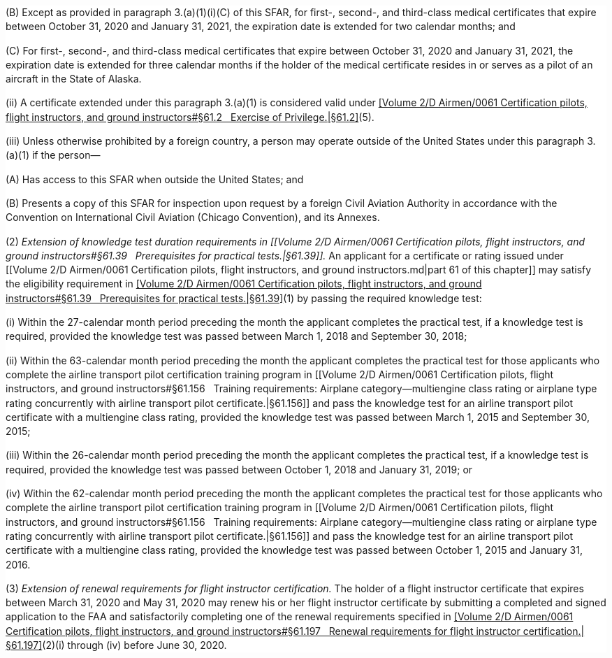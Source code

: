 \(B\) Except as provided in paragraph 3.(a)(1)(i)(C) of this SFAR, for first-, second-, and third-class medical certificates that expire between October 31, 2020 and January 31, 2021, the expiration date is extended for two calendar months; and

\(C\) For first-, second-, and third-class medical certificates that expire between October 31, 2020 and January 31, 2021, the expiration date is extended for three calendar months if the holder of the medical certificate resides in or serves as a pilot of an aircraft in the State of Alaska.

\(ii\) A certificate extended under this paragraph 3.(a)(1) is considered valid under [[Volume 2/D Airmen/0061 Certification  pilots, flight instructors, and ground instructors#§61.2   Exercise of Privilege.|§61.2]](a)(5).

\(iii\) Unless otherwise prohibited by a foreign country, a person may operate outside of the United States under this paragraph 3.(a)(1) if the person—

\(A\) Has access to this SFAR when outside the United States; and

\(B\) Presents a copy of this SFAR for inspection upon request by a foreign Civil Aviation Authority in accordance with the Convention on International Civil Aviation (Chicago Convention), and its Annexes.

\(2\) *Extension of knowledge test duration requirements in [[Volume 2/D Airmen/0061 Certification  pilots, flight instructors, and ground instructors#§61.39   Prerequisites for practical tests.|§61.39]].* An applicant for a certificate or rating issued under [[Volume 2/D Airmen/0061 Certification  pilots, flight instructors, and ground instructors.md|part 61 of this chapter]] may satisfy the eligibility requirement in [[Volume 2/D Airmen/0061 Certification  pilots, flight instructors, and ground instructors#§61.39   Prerequisites for practical tests.|§61.39]](a)(1) by passing the required knowledge test:

\(i\) Within the 27-calendar month period preceding the month the applicant completes the practical test, if a knowledge test is required, provided the knowledge test was passed between March 1, 2018 and September 30, 2018;

\(ii\) Within the 63-calendar month period preceding the month the applicant completes the practical test for those applicants who complete the airline transport pilot certification training program in [[Volume 2/D Airmen/0061 Certification  pilots, flight instructors, and ground instructors#§61.156   Training requirements: Airplane category—multiengine class rating or airplane type rating concurrently with airline transport pilot certificate.|§61.156]] and pass the knowledge test for an airline transport pilot certificate with a multiengine class rating, provided the knowledge test was passed between March 1, 2015 and September 30, 2015;

\(iii\) Within the 26-calendar month period preceding the month the applicant completes the practical test, if a knowledge test is required, provided the knowledge test was passed between October 1, 2018 and January 31, 2019; or

\(iv\) Within the 62-calendar month period preceding the month the applicant completes the practical test for those applicants who complete the airline transport pilot certification training program in [[Volume 2/D Airmen/0061 Certification  pilots, flight instructors, and ground instructors#§61.156   Training requirements: Airplane category—multiengine class rating or airplane type rating concurrently with airline transport pilot certificate.|§61.156]] and pass the knowledge test for an airline transport pilot certificate with a multiengine class rating, provided the knowledge test was passed between October 1, 2015 and January 31, 2016.

\(3\) *Extension of renewal requirements for flight instructor certification.* The holder of a flight instructor certificate that expires between March 31, 2020 and May 31, 2020 may renew his or her flight instructor certificate by submitting a completed and signed application to the FAA and satisfactorily completing one of the renewal requirements specified in [[Volume 2/D Airmen/0061 Certification  pilots, flight instructors, and ground instructors#§61.197   Renewal requirements for flight instructor certification.|§61.197]](a)(2)(i) through (iv) before June 30, 2020.
